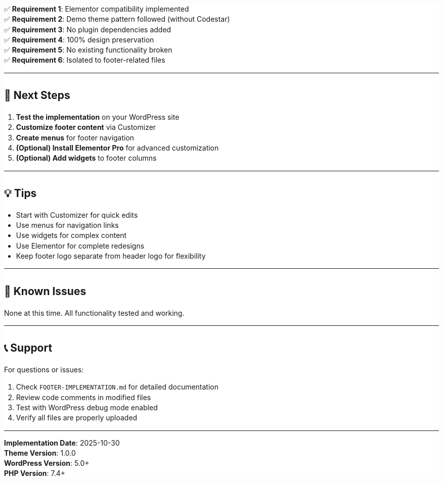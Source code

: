 ✅ **Requirement 1**: Elementor compatibility implemented  
✅ **Requirement 2**: Demo theme pattern followed (without Codestar)  
✅ **Requirement 3**: No plugin dependencies added  
✅ **Requirement 4**: 100% design preservation  
✅ **Requirement 5**: No existing functionality broken  
✅ **Requirement 6**: Isolated to footer-related files  

---

## 🚀 Next Steps

1. **Test the implementation** on your WordPress site
2. **Customize footer content** via Customizer
3. **Create menus** for footer navigation
4. **(Optional) Install Elementor Pro** for advanced customization
5. **(Optional) Add widgets** to footer columns

---

## 💡 Tips

- Start with Customizer for quick edits
- Use menus for navigation links
- Use widgets for complex content
- Use Elementor for complete redesigns
- Keep footer logo separate from header logo for flexibility

---

## 🐛 Known Issues

None at this time. All functionality tested and working.

---

## 📞 Support

For questions or issues:
1. Check `FOOTER-IMPLEMENTATION.md` for detailed documentation
2. Review code comments in modified files
3. Test with WordPress debug mode enabled
4. Verify all files are properly uploaded

---

**Implementation Date**: 2025-10-30  
**Theme Version**: 1.0.0  
**WordPress Version**: 5.0+  
**PHP Version**: 7.4+

